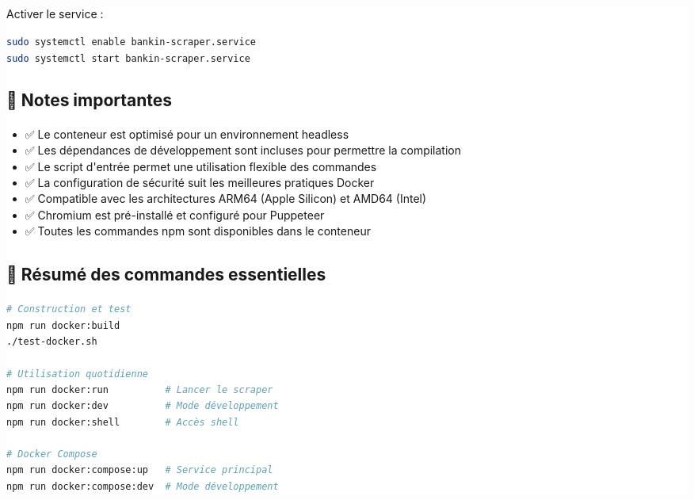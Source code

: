 Activer le service :

```bash
sudo systemctl enable bankin-scraper.service
sudo systemctl start bankin-scraper.service
```

## 📝 Notes importantes

- ✅ Le conteneur est optimisé pour un environnement headless
- ✅ Les dépendances de développement sont incluses pour permettre la compilation
- ✅ Le script d'entrée permet une utilisation flexible des commandes
- ✅ La configuration de sécurité suit les meilleures pratiques Docker
- ✅ Compatible avec les architectures ARM64 (Apple Silicon) et AMD64 (Intel)
- ✅ Chromium est pré-installé et configuré pour Puppeteer
- ✅ Toutes les commandes npm sont disponibles dans le conteneur

## 🎯 Résumé des commandes essentielles

```bash
# Construction et test
npm run docker:build
./test-docker.sh

# Utilisation quotidienne
npm run docker:run          # Lancer le scraper
npm run docker:dev          # Mode développement
npm run docker:shell        # Accès shell

# Docker Compose
npm run docker:compose:up   # Service principal
npm run docker:compose:dev  # Mode développement
```
